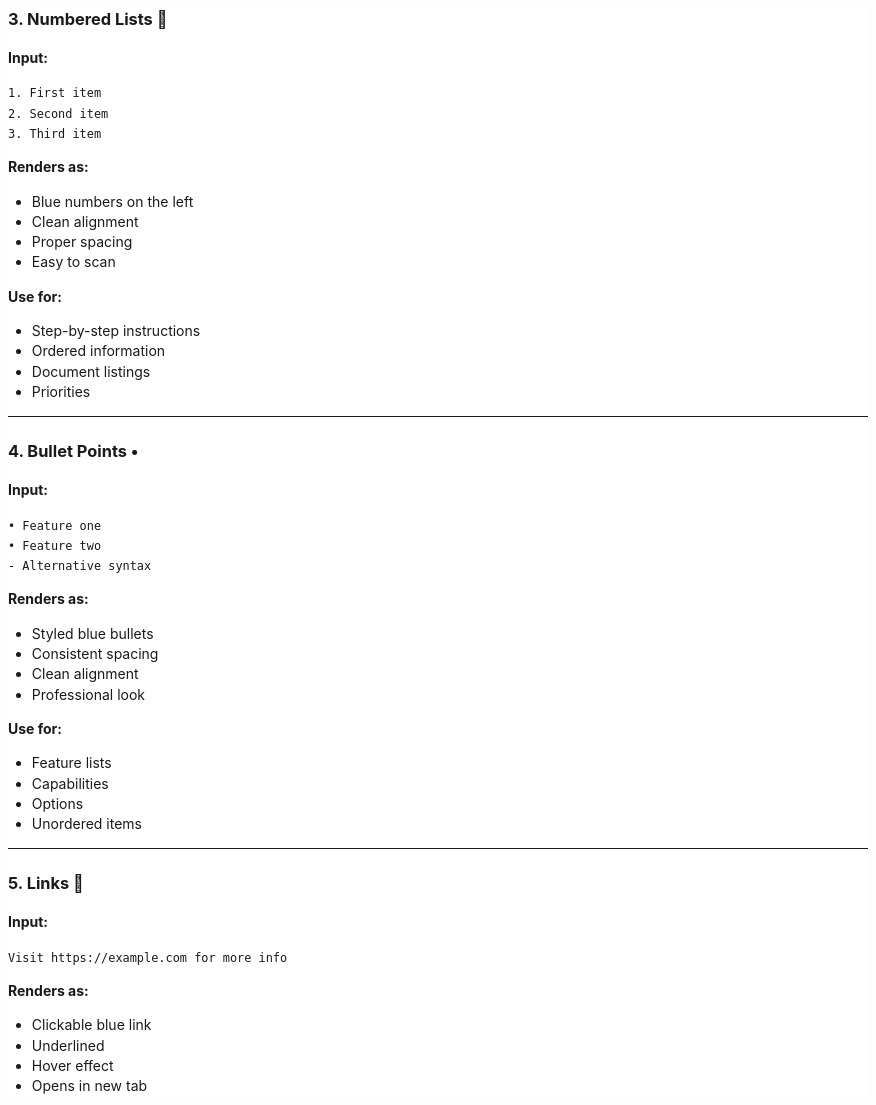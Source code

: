 
### 3. **Numbered Lists** 🔢

**Input:**
```
1. First item
2. Second item
3. Third item
```

**Renders as:**
- Blue numbers on the left
- Clean alignment
- Proper spacing
- Easy to scan

**Use for:**
- Step-by-step instructions
- Ordered information
- Document listings
- Priorities

---

### 4. **Bullet Points** •

**Input:**
```
• Feature one
• Feature two
- Alternative syntax
```

**Renders as:**
- Styled blue bullets
- Consistent spacing
- Clean alignment
- Professional look

**Use for:**
- Feature lists
- Capabilities
- Options
- Unordered items

---

### 5. **Links** 🔗

**Input:**
```
Visit https://example.com for more info
```

**Renders as:**
- Clickable blue link
- Underlined
- Hover effect
- Opens in new tab
